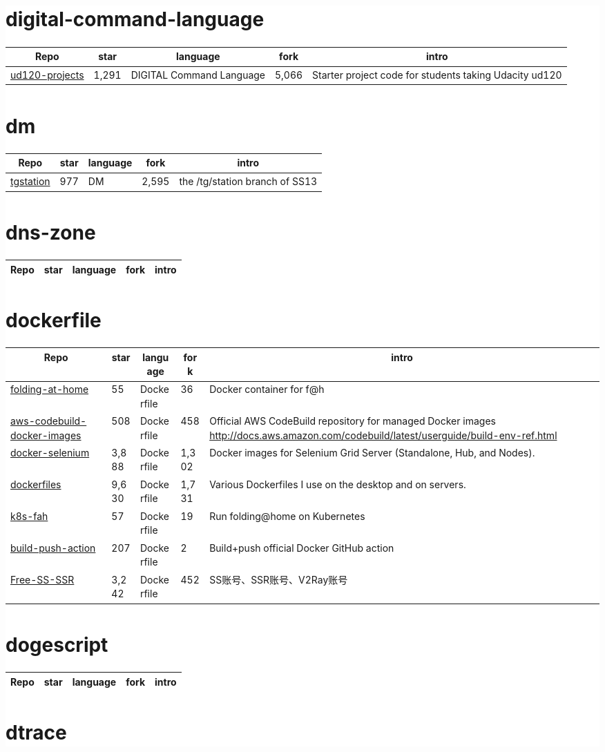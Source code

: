 

# digital-command-language

Repo|star|language|fork|intro
-|-|-|-|-
[ud120-projects](https://github.com/udacity/ud120-projects)|1,291|DIGITAL Command Language|5,066|Starter project code for students taking Udacity ud120


# dm

Repo|star|language|fork|intro
-|-|-|-|-
[tgstation](https://github.com/tgstation/tgstation)|977|DM|2,595|the /tg/station branch of SS13


# dns-zone

Repo|star|language|fork|intro
-|-|-|-|-



# dockerfile

Repo|star|language|fork|intro
-|-|-|-|-
[folding-at-home](https://github.com/johnktims/folding-at-home)|55|Dockerfile|36|Docker container for f@h
[aws-codebuild-docker-images](https://github.com/aws/aws-codebuild-docker-images)|508|Dockerfile|458|Official AWS CodeBuild repository for managed Docker images http://docs.aws.amazon.com/codebuild/latest/userguide/build-env-ref.html
[docker-selenium](https://github.com/SeleniumHQ/docker-selenium)|3,888|Dockerfile|1,302|Docker images for Selenium Grid Server (Standalone, Hub, and Nodes).
[dockerfiles](https://github.com/jessfraz/dockerfiles)|9,630|Dockerfile|1,731|Various Dockerfiles I use on the desktop and on servers.
[k8s-fah](https://github.com/richstokes/k8s-fah)|57|Dockerfile|19|Run folding@home on Kubernetes
[build-push-action](https://github.com/docker/build-push-action)|207|Dockerfile|2|Build+push official Docker GitHub action
[Free-SS-SSR](https://github.com/ThinkDevelop/Free-SS-SSR)|3,242|Dockerfile|452|SS账号、SSR账号、V2Ray账号


# dogescript

Repo|star|language|fork|intro
-|-|-|-|-



# dtrace
